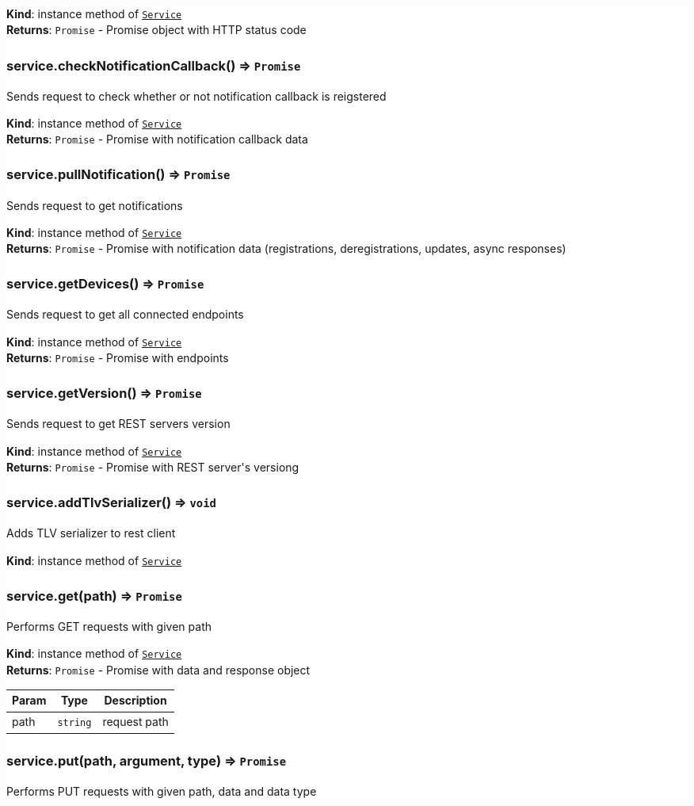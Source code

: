 **Kind**: instance method of [<code>Service</code>](#Service)  
**Returns**: <code>Promise</code> - Promise object with HTTP status code  
<a name="Service+checkNotificationCallback"></a>

### service.checkNotificationCallback() ⇒ <code>Promise</code>
Sends request to check whether or not notification callback is reigstered

**Kind**: instance method of [<code>Service</code>](#Service)  
**Returns**: <code>Promise</code> - Promise with notification callback data  
<a name="Service+pullNotification"></a>

### service.pullNotification() ⇒ <code>Promise</code>
Sends request to get notifications

**Kind**: instance method of [<code>Service</code>](#Service)  
**Returns**: <code>Promise</code> - Promise with notification data (registrations,
deregistrations, updates, async responses)  
<a name="Service+getDevices"></a>

### service.getDevices() ⇒ <code>Promise</code>
Sends request to get all connected endpoints

**Kind**: instance method of [<code>Service</code>](#Service)  
**Returns**: <code>Promise</code> - Promise with endpoints  
<a name="Service+getVersion"></a>

### service.getVersion() ⇒ <code>Promise</code>
Sends request to get REST servers version

**Kind**: instance method of [<code>Service</code>](#Service)  
**Returns**: <code>Promise</code> - Promise with REST server's versiong  
<a name="Service+addTlvSerializer"></a>

### service.addTlvSerializer() ⇒ <code>void</code>
Adds TLV serializer to rest client

**Kind**: instance method of [<code>Service</code>](#Service)  
<a name="Service+get"></a>

### service.get(path) ⇒ <code>Promise</code>
Performs GET requests with given path

**Kind**: instance method of [<code>Service</code>](#Service)  
**Returns**: <code>Promise</code> - Promise with data and response object  

| Param | Type | Description |
| --- | --- | --- |
| path | <code>string</code> | request path |

<a name="Service+put"></a>

### service.put(path, argument, type) ⇒ <code>Promise</code>
Performs PUT requests with given path, data and data type
